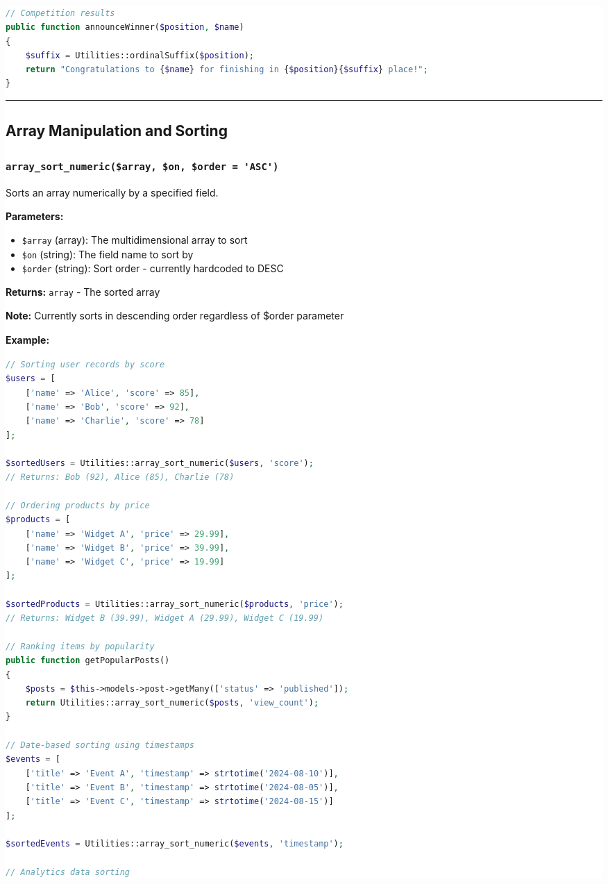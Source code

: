 ```php
// Competition results
public function announceWinner($position, $name)
{
    $suffix = Utilities::ordinalSuffix($position);
    return "Congratulations to {$name} for finishing in {$position}{$suffix} place!";
}
```

---

## Array Manipulation and Sorting

### `array_sort_numeric($array, $on, $order = 'ASC')`

Sorts an array numerically by a specified field.

**Parameters:**

-   `$array` (array): The multidimensional array to sort
-   `$on` (string): The field name to sort by
-   `$order` (string): Sort order - currently hardcoded to DESC

**Returns:** `array` - The sorted array

**Note:** Currently sorts in descending order regardless of $order parameter

**Example:**

```php
// Sorting user records by score
$users = [
    ['name' => 'Alice', 'score' => 85],
    ['name' => 'Bob', 'score' => 92],
    ['name' => 'Charlie', 'score' => 78]
];

$sortedUsers = Utilities::array_sort_numeric($users, 'score');
// Returns: Bob (92), Alice (85), Charlie (78)

// Ordering products by price
$products = [
    ['name' => 'Widget A', 'price' => 29.99],
    ['name' => 'Widget B', 'price' => 39.99],
    ['name' => 'Widget C', 'price' => 19.99]
];

$sortedProducts = Utilities::array_sort_numeric($products, 'price');
// Returns: Widget B (39.99), Widget A (29.99), Widget C (19.99)

// Ranking items by popularity
public function getPopularPosts()
{
    $posts = $this->models->post->getMany(['status' => 'published']);
    return Utilities::array_sort_numeric($posts, 'view_count');
}

// Date-based sorting using timestamps
$events = [
    ['title' => 'Event A', 'timestamp' => strtotime('2024-08-10')],
    ['title' => 'Event B', 'timestamp' => strtotime('2024-08-05')],
    ['title' => 'Event C', 'timestamp' => strtotime('2024-08-15')]
];

$sortedEvents = Utilities::array_sort_numeric($events, 'timestamp');

// Analytics data sorting
```
